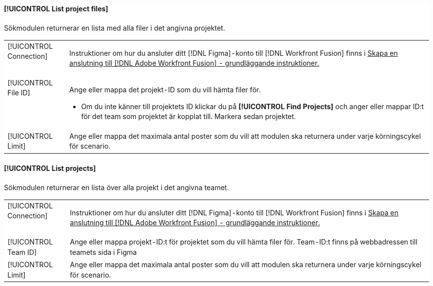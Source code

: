#### [!UICONTROL List project files]

Sökmodulen returnerar en lista med alla filer i det angivna projektet.

<table style="table-layout:auto"> 
  <col/>
  <col/>
  <tbody>
    <tr>
      <td role="rowheader">[!UICONTROL Connection]</td>
      <td> <p>Instruktioner om hur du ansluter ditt [!DNL Figma]-konto till [!DNL Workfront Fusion] finns i <a href="../../workfront-fusion/connections/connect-to-fusion-general.md" class="MCXref xref" data-mc-variable-override="">Skapa en anslutning till [!DNL Adobe Workfront Fusion] - grundläggande instruktioner.</a></p>
    </tr>
    <tr>
      <td role="rowheader">[!UICONTROL File ID]</td>
      <td>
        <p>Ange eller mappa det projekt-ID som du vill hämta filer för. </p>
        <ul>
          <li>
            <p>Om du inte känner till projektets ID klickar du på <b>[!UICONTROL Find Projects]</b> och anger eller mappar ID:t för det team som projektet är kopplat till. Markera sedan projektet.</p>
          </li>
        </ul>
      </td>
    </tr>
    <tr>
      <td role="rowheader">[!UICONTROL Limit]</td>
      <td>Ange eller mappa det maximala antal poster som du vill att modulen ska returnera under varje körningscykel för scenario.</td>
    </tr>
  </tbody>
</table>

#### [!UICONTROL List projects]

Sökmodulen returnerar en lista över alla projekt i det angivna teamet.

<table style="table-layout:auto"> 
  <col/>
  <col/>
  <tbody>
    <tr>
      <td role="rowheader">[!UICONTROL Connection]</td>
      <td> <p>Instruktioner om hur du ansluter ditt [!DNL Figma]-konto till [!DNL Workfront Fusion] finns i <a href="../../workfront-fusion/connections/connect-to-fusion-general.md" class="MCXref xref" data-mc-variable-override="">Skapa en anslutning till [!DNL Adobe Workfront Fusion] - grundläggande instruktioner.</a></p>
    </tr>
    <tr>
      <td role="rowheader">[!UICONTROL Team ID]</td>
      <td>Ange eller mappa projekt-ID:t för projektet som du vill hämta filer för. Team-ID:t finns på webbadressen till teamets sida i Figma</td>
    </tr>
    <tr>
      <td role="rowheader">[!UICONTROL Limit]</td>
      <td>Ange eller mappa det maximala antal poster som du vill att modulen ska returnera under varje körningscykel för scenario.</td>
    </tr>
  </tbody>
</table>
